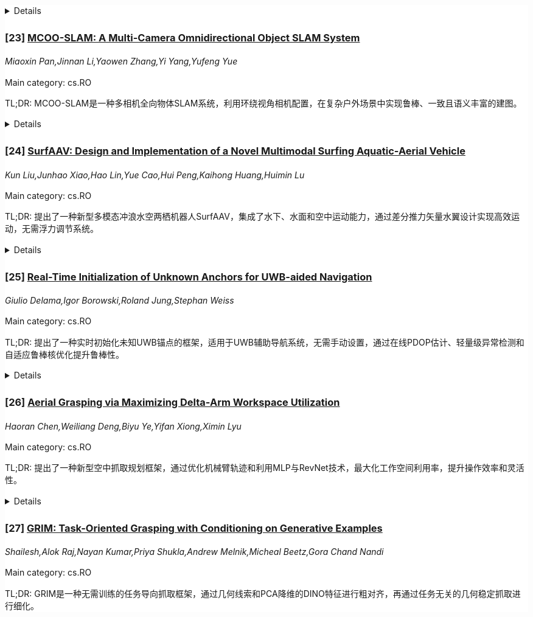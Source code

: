 <details><summary>Details</summary></details>


### [23] [MCOO-SLAM: A Multi-Camera Omnidirectional Object SLAM System](https://arxiv.org/abs/2506.15402)
*Miaoxin Pan,Jinnan Li,Yaowen Zhang,Yi Yang,Yufeng Yue*

Main category: cs.RO

TL;DR: MCOO-SLAM是一种多相机全向物体SLAM系统，利用环绕视角相机配置，在复杂户外场景中实现鲁棒、一致且语义丰富的建图。


<details><summary>Details</summary></details>


### [24] [SurfAAV: Design and Implementation of a Novel Multimodal Surfing Aquatic-Aerial Vehicle](https://arxiv.org/abs/2506.15450)
*Kun Liu,Junhao Xiao,Hao Lin,Yue Cao,Hui Peng,Kaihong Huang,Huimin Lu*

Main category: cs.RO

TL;DR: 提出了一种新型多模态冲浪水空两栖机器人SurfAAV，集成了水下、水面和空中运动能力，通过差分推力矢量水翼设计实现高效运动，无需浮力调节系统。


<details><summary>Details</summary></details>


### [25] [Real-Time Initialization of Unknown Anchors for UWB-aided Navigation](https://arxiv.org/abs/2506.15518)
*Giulio Delama,Igor Borowski,Roland Jung,Stephan Weiss*

Main category: cs.RO

TL;DR: 提出了一种实时初始化未知UWB锚点的框架，适用于UWB辅助导航系统，无需手动设置，通过在线PDOP估计、轻量级异常检测和自适应鲁棒核优化提升鲁棒性。


<details><summary>Details</summary></details>


### [26] [Aerial Grasping via Maximizing Delta-Arm Workspace Utilization](https://arxiv.org/abs/2506.15539)
*Haoran Chen,Weiliang Deng,Biyu Ye,Yifan Xiong,Ximin Lyu*

Main category: cs.RO

TL;DR: 提出了一种新型空中抓取规划框架，通过优化机械臂轨迹和利用MLP与RevNet技术，最大化工作空间利用率，提升操作效率和灵活性。


<details><summary>Details</summary></details>


### [27] [GRIM: Task-Oriented Grasping with Conditioning on Generative Examples](https://arxiv.org/abs/2506.15607)
*Shailesh,Alok Raj,Nayan Kumar,Priya Shukla,Andrew Melnik,Micheal Beetz,Gora Chand Nandi*

Main category: cs.RO

TL;DR: GRIM是一种无需训练的任务导向抓取框架，通过几何线索和PCA降维的DINO特征进行粗对齐，再通过任务无关的几何稳定抓取进行细化。

